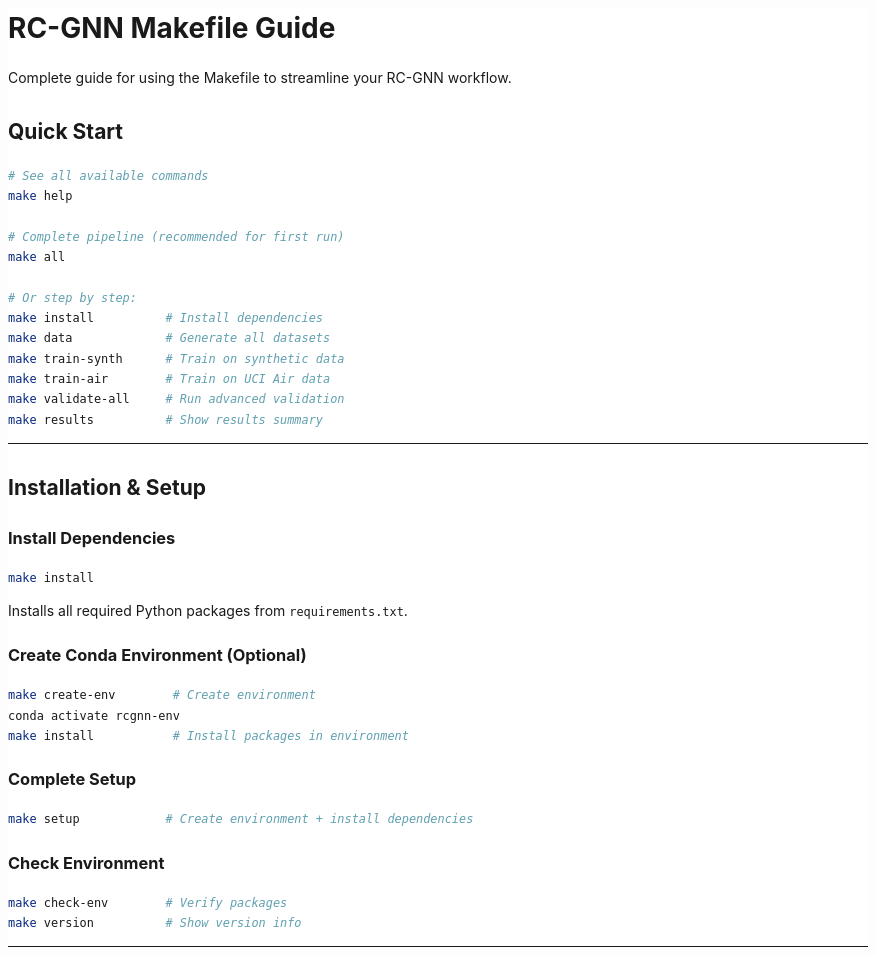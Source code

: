 # RC-GNN Makefile Guide

Complete guide for using the Makefile to streamline your RC-GNN workflow.

## Quick Start

```bash
# See all available commands
make help

# Complete pipeline (recommended for first run)
make all

# Or step by step:
make install          # Install dependencies
make data             # Generate all datasets
make train-synth      # Train on synthetic data
make train-air        # Train on UCI Air data
make validate-all     # Run advanced validation
make results          # Show results summary
```

---

## Installation & Setup

### Install Dependencies
```bash
make install
```
Installs all required Python packages from `requirements.txt`.

### Create Conda Environment (Optional)
```bash
make create-env        # Create environment
conda activate rcgnn-env
make install           # Install packages in environment
```

### Complete Setup
```bash
make setup            # Create environment + install dependencies
```

### Check Environment
```bash
make check-env        # Verify packages
make version          # Show version info
```

---

